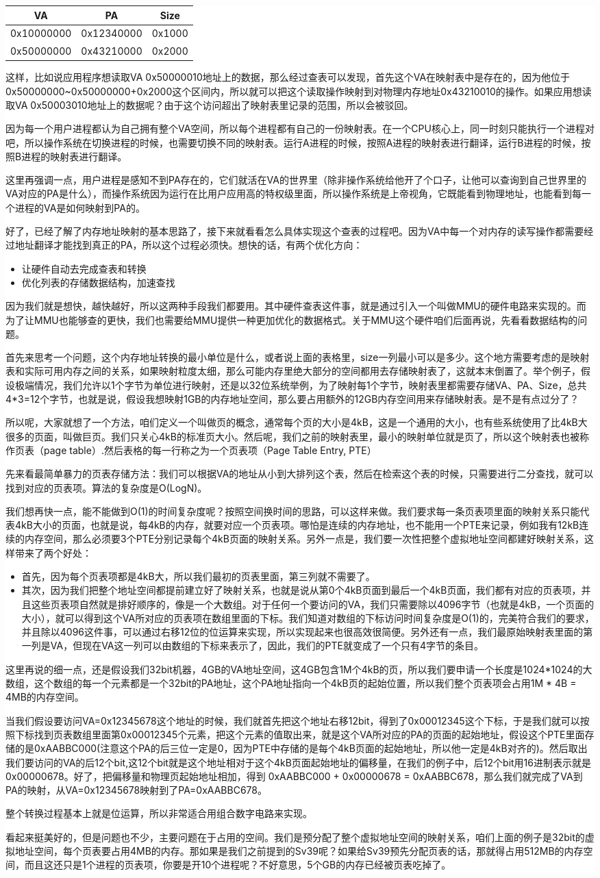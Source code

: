 
|VA|	PA|	Size|
|---|---|---|
|0x10000000	|0x12340000|	0x1000|
|0x50000000|	0x43210000|	0x2000|


这样，比如说应用程序想读取VA 0x50000010地址上的数据，那么经过查表可以发现，首先这个VA在映射表中是存在的，因为他位于0x50000000~0x50000000+0x2000这个区间内，所以就可以把这个读取操作映射到对物理内存地址0x43210010的操作。如果应用想读取VA 0x50003010地址上的数据呢？由于这个访问超出了映射表里记录的范围，所以会被驳回。

因为每一个用户进程都认为自己拥有整个VA空间，所以每个进程都有自己的一份映射表。在一个CPU核心上，同一时刻只能执行一个进程对吧，所以操作系统在切换进程的时候，也需要切换不同的映射表。运行A进程的时候，按照A进程的映射表进行翻译，运行B进程的时候，按照B进程的映射表进行翻译。

这里再强调一点，用户进程是感知不到PA存在的，它们就活在VA的世界里（除非操作系统给他开了个口子，让他可以查询到自己世界里的VA对应的PA是什么），而操作系统因为运行在比用户应用高的特权级里面，所以操作系统是上帝视角，它既能看到物理地址，也能看到每一个进程的VA是如何映射到PA的。

好了，已经了解了内存地址映射的基本思路了，接下来就看看怎么具体实现这个查表的过程吧。因为VA中每一个对内存的读写操作都需要经过地址翻译才能找到真正的PA，所以这个过程必须快。想快的话，有两个优化方向：

+ 让硬件自动去完成查表和转换
+ 优化列表的存储数据结构，加速查找

因为我们就是想快，越快越好，所以这两种手段我们都要用。其中硬件查表这件事，就是通过引入一个叫做MMU的硬件电路来实现的。而为了让MMU也能够查的更快，我们也需要给MMU提供一种更加优化的数据格式。关于MMU这个硬件咱们后面再说，先看看数据结构的问题。

首先来思考一个问题，这个内存地址转换的最小单位是什么，或者说上面的表格里，size一列最小可以是多少。这个地方需要考虑的是映射表和实际可用内存之间的关系，如果映射粒度太细，那么可能内存里绝大部分的空间都用去存储映射表了，这就本末倒置了。举个例子，假设极端情况，我们允许以1个字节为单位进行映射，还是以32位系统举例，为了映射每1个字节，映射表里都需要存储VA、PA、Size，总共4*3=12个字节，也就是说，假设我想映射1GB的内存地址空间，那么要占用额外的12GB内存空间用来存储映射表。是不是有点过分了？

所以呢，大家就想了一个方法，咱们定义一个叫做页的概念，通常每个页的大小是4kB，这是一个通用的大小，也有些系统使用了比4kB大很多的页面，叫做巨页。我们只关心4kB的标准页大小。然后呢，我们之前的映射表里，最小的映射单位就是页了，所以这个映射表也被称作页表（page table）.然后表格的每一行称之为一个页表项（Page Table Entry, PTE）

先来看最简单暴力的页表存储方法：我们可以根据VA的地址从小到大排列这个表，然后在检索这个表的时候，只需要进行二分查找，就可以找到对应的页表项。算法的复杂度是O(LogN)。

我们想再快一点，能不能做到O(1)的时间复杂度呢？按照空间换时间的思路，可以这样来做。我们要求每一条页表项里面的映射关系只能代表4kB大小的页面，也就是说，每4kB的内存，就要对应一个页表项。哪怕是连续的内存地址，也不能用一个PTE来记录，例如我有12kB连续的内存空间，那么必须要3个PTE分别记录每个4kB页面的映射关系。另外一点是，我们要一次性把整个虚拟地址空间都建好映射关系，这样带来了两个好处：

+ 首先，因为每个页表项都是4kB大，所以我们最初的页表里面，第三列就不需要了。
+ 其次，因为我们把整个地址空间都提前建立好了映射关系，也就是说从第0个4kB页面到最后一个4kB页面，我们都有对应的页表项，并且这些页表项自然就是排好顺序的，像是一个大数组。对于任何一个要访问的VA，我们只需要除以4096字节（也就是4kB，一个页面的大小），就可以得到这个VA所对应的页表项在数组里面的下标。我们知道对数组的下标访问时间复杂度是O(1)的，完美符合我们的要求，并且除以4096这件事，可以通过右移12位的位运算来实现，所以实现起来也很高效很简便。另外还有一点，我们最原始映射表里面的第一列是VA，但现在VA这一列可以由数组的下标来表示了，因此，我们的PTE就变成了一个只有4字节的条目。

这里再说的细一点，还是假设我们32bit机器，4GB的VA地址空间，这4GB包含1M个4kB的页，所以我们要申请一个长度是1024*1024的大数组，这个数组的每一个元素都是一个32bit的PA地址，这个PA地址指向一个4kB页的起始位置，所以我们整个页表项会占用1M * 4B = 4MB的内存空间。

当我们假设要访问VA=0x12345678这个地址的时候，我们就首先把这个地址右移12bit，得到了0x00012345这个下标，于是我们就可以按照下标找到页表数组里面第0x00012345个元素，把这个元素的值取出来，就是这个VA所对应的PA的页面的起始地址，假设这个PTE里面存储的是0xAABBC000(注意这个PA的后三位一定是0，因为PTE中存储的是每个4kB页面的起始地址，所以他一定是4kB对齐的)。然后取出我们要访问的VA的后12个bit,这12个bit就是这个地址相对于这个4kB页面起始地址的偏移量，在我们的例子中，后12个bit用16进制表示就是0x00000678。好了，把偏移量和物理页起始地址相加，得到 0xAABBC000 + 0x00000678 = 0xAABBC678，那么我们就完成了VA到PA的映射，从VA=0x12345678映射到了PA=0xAABBC678。

整个转换过程基本上就是位运算，所以非常适合用组合数字电路来实现。


看起来挺美好的，但是问题也不少，主要问题在于占用的空间。我们是预分配了整个虚拟地址空间的映射关系，咱们上面的例子是32bit的虚拟地址空间，每个页表要占用4MB的内存。那如果是我们之前提到的Sv39呢？如果给Sv39预先分配页表的话，那就得占用512MB的内存空间，而且这还只是1个进程的页表项，你要是开10个进程呢？不好意思，5个GB的内存已经被页表吃掉了。
